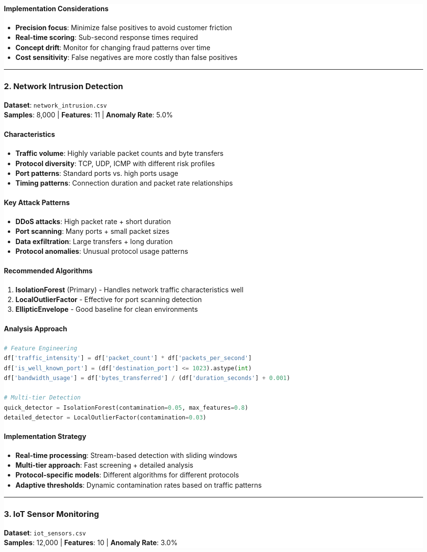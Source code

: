 #### Implementation Considerations
- **Precision focus**: Minimize false positives to avoid customer friction
- **Real-time scoring**: Sub-second response times required
- **Concept drift**: Monitor for changing fraud patterns over time
- **Cost sensitivity**: False negatives are more costly than false positives

---

### 2. Network Intrusion Detection
**Dataset**: `network_intrusion.csv`  
**Samples**: 8,000 | **Features**: 11 | **Anomaly Rate**: 5.0%

#### Characteristics
- **Traffic volume**: Highly variable packet counts and byte transfers
- **Protocol diversity**: TCP, UDP, ICMP with different risk profiles
- **Port patterns**: Standard ports vs. high ports usage
- **Timing patterns**: Connection duration and packet rate relationships

#### Key Attack Patterns
- **DDoS attacks**: High packet rate + short duration
- **Port scanning**: Many ports + small packet sizes
- **Data exfiltration**: Large transfers + long duration
- **Protocol anomalies**: Unusual protocol usage patterns

#### Recommended Algorithms
1. **IsolationForest** (Primary) - Handles network traffic characteristics well
2. **LocalOutlierFactor** - Effective for port scanning detection
3. **EllipticEnvelope** - Good baseline for clean environments

#### Analysis Approach
```python
# Feature Engineering
df['traffic_intensity'] = df['packet_count'] * df['packets_per_second']
df['is_well_known_port'] = (df['destination_port'] <= 1023).astype(int)
df['bandwidth_usage'] = df['bytes_transferred'] / (df['duration_seconds'] + 0.001)

# Multi-tier Detection
quick_detector = IsolationForest(contamination=0.05, max_features=0.8)
detailed_detector = LocalOutlierFactor(contamination=0.03)
```

#### Implementation Strategy
- **Real-time processing**: Stream-based detection with sliding windows
- **Multi-tier approach**: Fast screening + detailed analysis
- **Protocol-specific models**: Different algorithms for different protocols
- **Adaptive thresholds**: Dynamic contamination rates based on traffic patterns

---

### 3. IoT Sensor Monitoring
**Dataset**: `iot_sensors.csv`  
**Samples**: 12,000 | **Features**: 10 | **Anomaly Rate**: 3.0%
